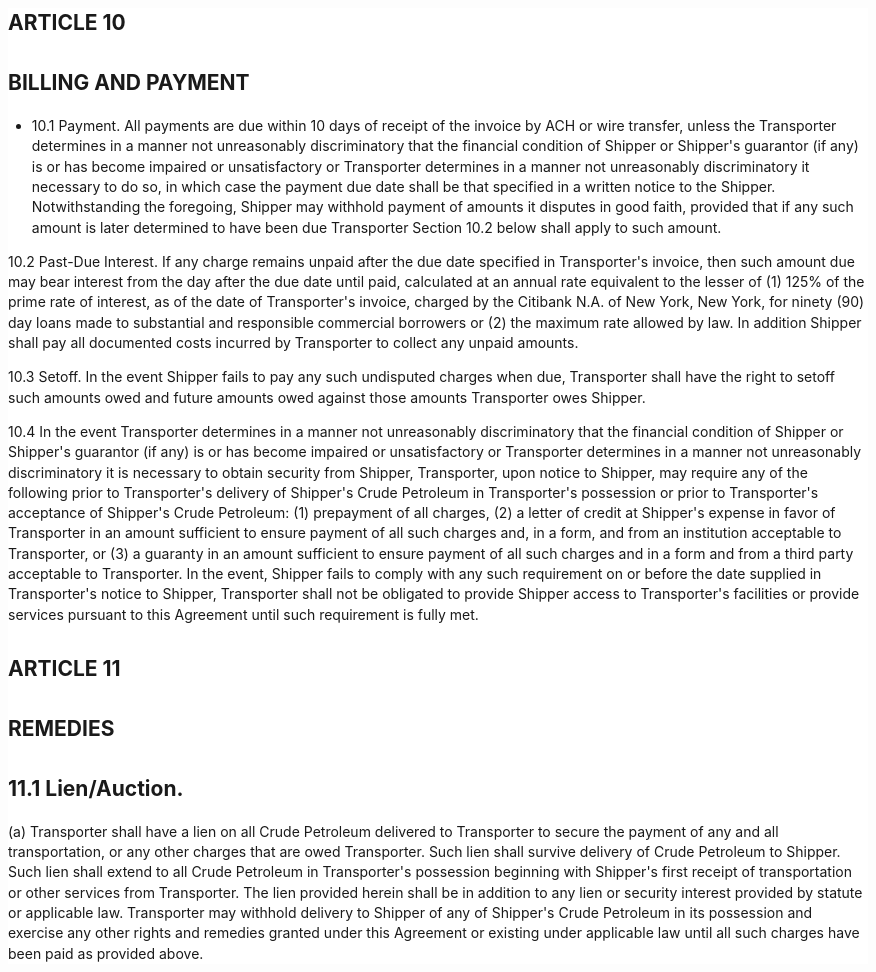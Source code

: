 ## ARTICLE 10

## BILLING AND PAYMENT

- 10.1 Payment. All payments are due within 10 days of receipt of the invoice by ACH or wire transfer, unless the Transporter determines in a manner not unreasonably discriminatory that the financial condition of Shipper or Shipper's guarantor (if any) is or has become impaired or unsatisfactory or Transporter determines in a manner not unreasonably discriminatory it necessary to do so, in which case the payment due date shall be that specified in a written notice to the Shipper. Notwithstanding the foregoing, Shipper may withhold payment of amounts it disputes in good faith, provided that if any such amount is later determined to have been due Transporter Section 10.2 below shall apply to such amount.

10.2 Past-Due Interest. If any charge remains unpaid after the due date specified in Transporter's invoice, then such amount due may bear interest from the day after the due date until paid, calculated at an annual rate equivalent to the lesser of (1) 125% of the prime rate of interest, as of the date of Transporter's invoice, charged by the Citibank N.A. of New York, New York, for ninety (90) day loans made to substantial and responsible commercial borrowers or (2) the maximum rate allowed by law. In addition Shipper shall pay all documented costs incurred by Transporter to collect any unpaid amounts.

10.3 Setoff. In the event Shipper fails to pay any such undisputed charges when due, Transporter shall have the right to setoff such amounts owed and future amounts owed against those amounts Transporter owes Shipper.

10.4 In the event Transporter determines in a manner not unreasonably discriminatory that the financial condition of Shipper or Shipper's guarantor (if any) is or has become impaired or unsatisfactory or Transporter determines in a manner not unreasonably discriminatory it is necessary to obtain security from Shipper, Transporter, upon notice to Shipper, may require any of the following prior to Transporter's delivery of Shipper's Crude Petroleum in Transporter's possession or prior to Transporter's acceptance of Shipper's Crude Petroleum: (1) prepayment of all charges, (2) a letter of credit at Shipper's expense in favor of Transporter in an amount sufficient to ensure payment of all such charges and, in a form, and from an institution acceptable to Transporter, or (3) a guaranty in an amount sufficient to ensure payment of all such charges and in a form and from a third party acceptable to Transporter. In the event, Shipper fails to comply with any such requirement on or before the date supplied in Transporter's notice to Shipper, Transporter shall not be obligated to provide Shipper access to Transporter's facilities or provide services pursuant to this Agreement until such requirement is fully met.

## ARTICLE 11

## REMEDIES

## 11.1 Lien/Auction.

(a) Transporter shall have a lien on all Crude Petroleum delivered to Transporter to secure the payment of any and all transportation, or any other charges that are owed Transporter. Such lien shall survive delivery of Crude Petroleum to Shipper. Such lien shall extend to all Crude Petroleum in Transporter's possession beginning with Shipper's first receipt of transportation or other services from Transporter. The lien provided herein shall be in addition to any lien or security interest provided by statute or applicable law. Transporter may withhold delivery to Shipper of any of Shipper's Crude Petroleum in its possession and exercise any other rights and remedies granted under this Agreement or existing under applicable law until all such charges have been paid as provided above.
